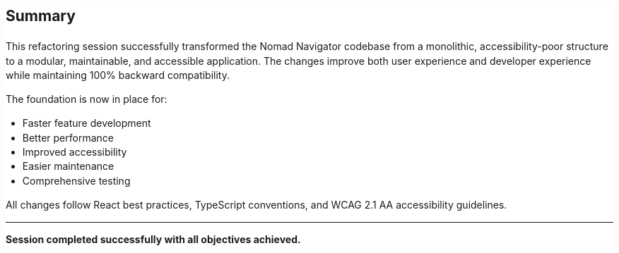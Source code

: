 
## Summary

This refactoring session successfully transformed the Nomad Navigator codebase from a monolithic, accessibility-poor structure to a modular, maintainable, and accessible application. The changes improve both user experience and developer experience while maintaining 100% backward compatibility.

The foundation is now in place for:
- Faster feature development
- Better performance
- Improved accessibility
- Easier maintenance
- Comprehensive testing

All changes follow React best practices, TypeScript conventions, and WCAG 2.1 AA accessibility guidelines.

---

**Session completed successfully with all objectives achieved.**